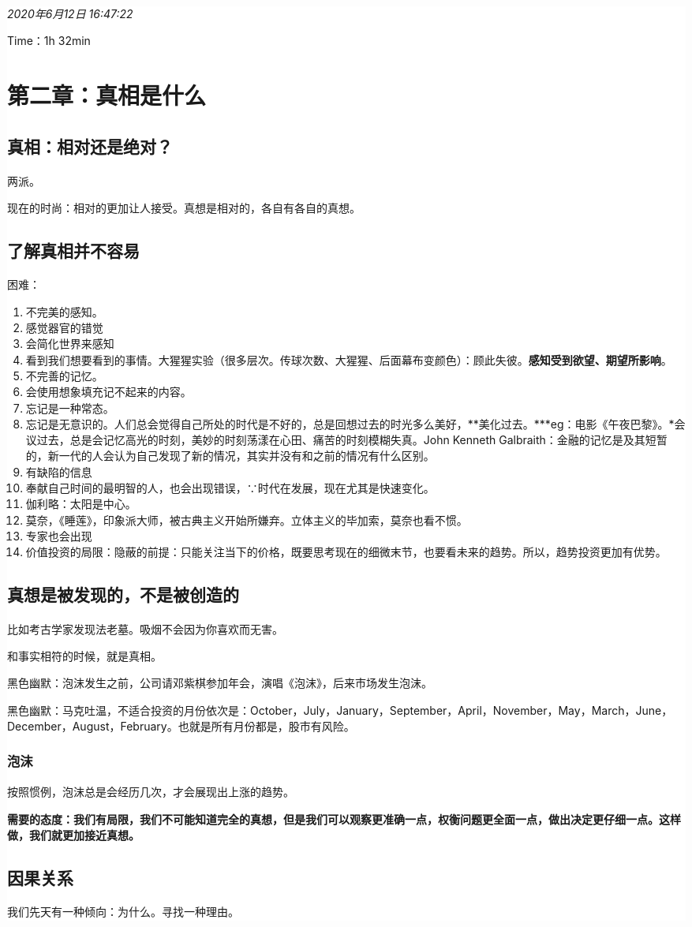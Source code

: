 *2020年6月12日 16:47:22*

Time：1h 32min

# 第二章：真相是什么

## 真相：相对还是绝对？

两派。

现在的时尚：相对的更加让人接受。真想是相对的，各自有各自的真想。

## 了解真相并不容易

困难：

1. 不完美的感知。
  1. 感觉器官的错觉
  2. 会简化世界来感知
  3. 看到我们想要看到的事情。大猩猩实验（很多层次。传球次数、大猩猩、后面幕布变颜色）：顾此失彼。**感知受到欲望、期望所影响**。
2. 不完善的记忆。
  1. 会使用想象填充记不起来的内容。
  2. 忘记是一种常态。
  3. 忘记是无意识的。人们总会觉得自己所处的时代是不好的，总是回想过去的时光多么美好，**美化过去。***eg：电影《午夜巴黎》。*会议过去，总是会记忆高光的时刻，美妙的时刻荡漾在心田、痛苦的时刻模糊失真。John Kenneth Galbraith：金融的记忆是及其短暂的，新一代的人会认为自己发现了新的情况，其实并没有和之前的情况有什么区别。
3. 有缺陷的信息
  1. 奉献自己时间的最明智的人，也会出现错误，∵时代在发展，现在尤其是快速变化。
  2. 伽利略：太阳是中心。
  3. 莫奈，《睡莲》，印象派大师，被古典主义开始所嫌弃。立体主义的毕加索，莫奈也看不惯。
4. 专家也会出现
  1. 价值投资的局限：隐蔽的前提：只能关注当下的价格，既要思考现在的细微末节，也要看未来的趋势。所以，趋势投资更加有优势。
## 真想是被发现的，不是被创造的

比如考古学家发现法老墓。吸烟不会因为你喜欢而无害。

和事实相符的时候，就是真相。

黑色幽默：泡沫发生之前，公司请邓紫棋参加年会，演唱《泡沫》，后来市场发生泡沫。

黑色幽默：马克吐温，不适合投资的月份依次是：October，July，January，September，April，November，May，March，June，December，August，February。也就是所有月份都是，股市有风险。

### 泡沫 

按照惯例，泡沫总是会经历几次，才会展现出上涨的趋势。

**需要的态度：我们有局限，我们不可能知道完全的真想，但是我们可以观察更准确一点，权衡问题更全面一点，做出决定更仔细一点。这样做，我们就更加接近真想。**

## 因果关系

我们先天有一种倾向：为什么。寻找一种理由。
